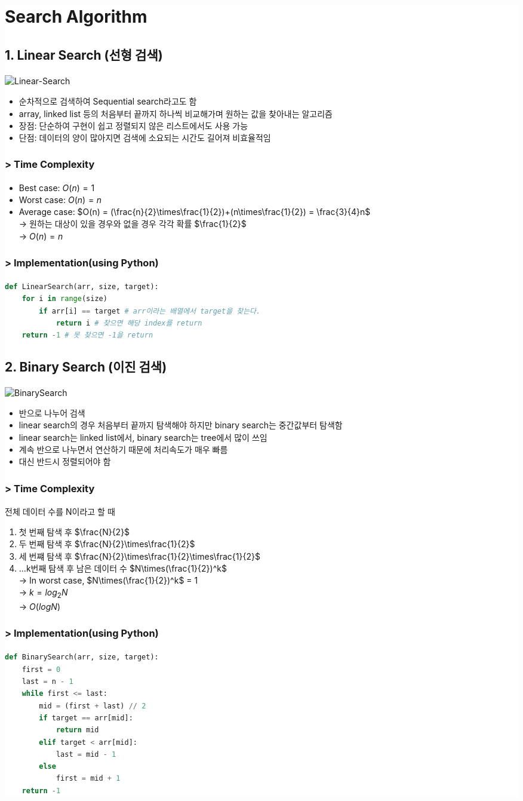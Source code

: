 # Search Algorithm
## 1. Linear Search (선형 검색)
![Linear-Search](https://user-images.githubusercontent.com/108309396/214469677-92944d5b-be6b-4c36-a6bd-d16a8b369108.png)
- 순차적으로 검색하여 Sequential search라고도 함
- array, linked list 등의 처음부터 끝까지 하나씩 비교해가며 원하는 값을 찾아내는 알고리즘
- 장점: 단순하여 구현이 쉽고 정렬되지 않은 리스트에서도 사용 가능
- 단점: 데이터의 양이 많아지면 검색에 소요되는 시간도 길어져 비효율적임

### > Time Complexity
- Best case: $O(n) = 1$
-  Worst case: $O(n) = n$
- Average case: $O(n) = (\frac{n}{2}\times\frac{1}{2})+(n\times\frac{1}{2}) = \frac{3}{4}n$  
&rarr; 원하는 대상이 있을 경우와 없을 경우 각각 확률 $\frac{1}{2}$  
&rarr; $O(n)= n$

### > Implementation(using Python)
```python
def LinearSearch(arr, size, target):
    for i in range(size)
        if arr[i] == target # arr이라는 배열에서 target을 찾는다.
            return i # 찾으면 해당 index를 return
    return -1 # 못 찾으면 -1을 return
```


## 2. Binary Search (이진 검색)
![BinarySearch](https://user-images.githubusercontent.com/108309396/214477517-ad8be845-eb14-443b-b505-eabc081f5bd0.png)
- 반으로 나누어 검색
- linear search의 경우 처음부터 끝까지 탐색해야 하지만 binary search는 중간값부터 탐색함
- linear search는 linked list에서, binary search는 tree에서 많이 쓰임
- 계속 반으로 나누면서 연산하기 때문에 처리속도가 매우 빠름
- 대신 반드시 정렬되어야 함

### > Time Complexity
전체 데이터 수를 N이라고 할 때
1) 첫 번째 탐색 후 $\frac{N}{2}$
2) 두 번째 탐색 후 $\frac{N}{2}\times\frac{1}{2}$
3) 세 번쨰 탐색 후 $\frac{N}{2}\times\frac{1}{2}\times\frac{1}{2}$
4) ...k번째 탐색 후 남은 데이터 수 $N\times(\frac{1}{2})^k$  
&rarr; In worst case, $N\times(\frac{1}{2})^k$ = 1  
&rarr; $k = log_2N$  
&rarr; $O(logN)$  

### > Implementation(using Python)
```python
def BinarySearch(arr, size, target):
    first = 0
    last = n - 1
    while first <= last:
        mid = (first + last) // 2
        if target == arr[mid]:
            return mid
        elif target < arr[mid]:
            last = mid - 1
        else 
            first = mid + 1
    return -1
```